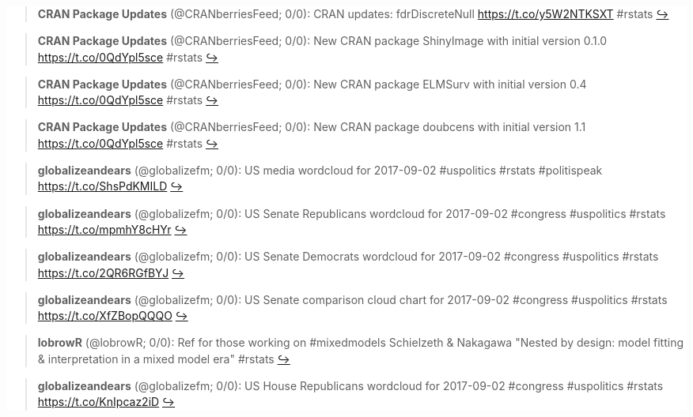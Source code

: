 
> **CRAN Package Updates** (@CRANberriesFeed; 0/0): CRAN updates: fdrDiscreteNull https://t.co/y5W2NTKSXT #rstats  [&#8618;](https://twitter.com/dataandme/status/904404234484973568)




> **CRAN Package Updates** (@CRANberriesFeed; 0/0): New CRAN package ShinyImage with initial version 0.1.0 https://t.co/0QdYpl5sce #rstats  [&#8618;](https://twitter.com/dataandme/status/904404217221218304)




> **CRAN Package Updates** (@CRANberriesFeed; 0/0): New CRAN package ELMSurv with initial version 0.4 https://t.co/0QdYpl5sce #rstats  [&#8618;](https://twitter.com/dataandme/status/904404182786076672)




> **CRAN Package Updates** (@CRANberriesFeed; 0/0): New CRAN package doubcens with initial version 1.1 https://t.co/0QdYpl5sce #rstats  [&#8618;](https://twitter.com/dataandme/status/904404169368506368)




> **globalizeandears** (@globalizefm; 0/0): US media wordcloud for 2017-09-02 #uspolitics #rstats #politispeak https://t.co/ShsPdKMILD  [&#8618;](https://twitter.com/dataandme/status/904401964443762689)




> **globalizeandears** (@globalizefm; 0/0): US Senate Republicans wordcloud for 2017-09-02 #congress #uspolitics #rstats https://t.co/mpmhY8cHYr  [&#8618;](https://twitter.com/dataandme/status/904397132316200963)




> **globalizeandears** (@globalizefm; 0/0): US Senate Democrats wordcloud for 2017-09-02 #congress #uspolitics #rstats https://t.co/2QR6RGfBYJ  [&#8618;](https://twitter.com/dataandme/status/904397125626335233)




> **globalizeandears** (@globalizefm; 0/0): US Senate comparison cloud chart for 2017-09-02 #congress #uspolitics #rstats https://t.co/XfZBopQQQO  [&#8618;](https://twitter.com/dataandme/status/904397121100636160)




> **lobrowR** (@lobrowR; 0/0): Ref for those working on #mixedmodels Schielzeth &amp; Nakagawa "Nested by design: model fitting &amp; interpretation in a mixed model era" #rstats  [&#8618;](https://twitter.com/dataandme/status/904396265273905155)




> **globalizeandears** (@globalizefm; 0/0): US House Republicans wordcloud for 2017-09-02 #congress #uspolitics #rstats https://t.co/KnIpcaz2iD  [&#8618;](https://twitter.com/dataandme/status/904394674097590273)



